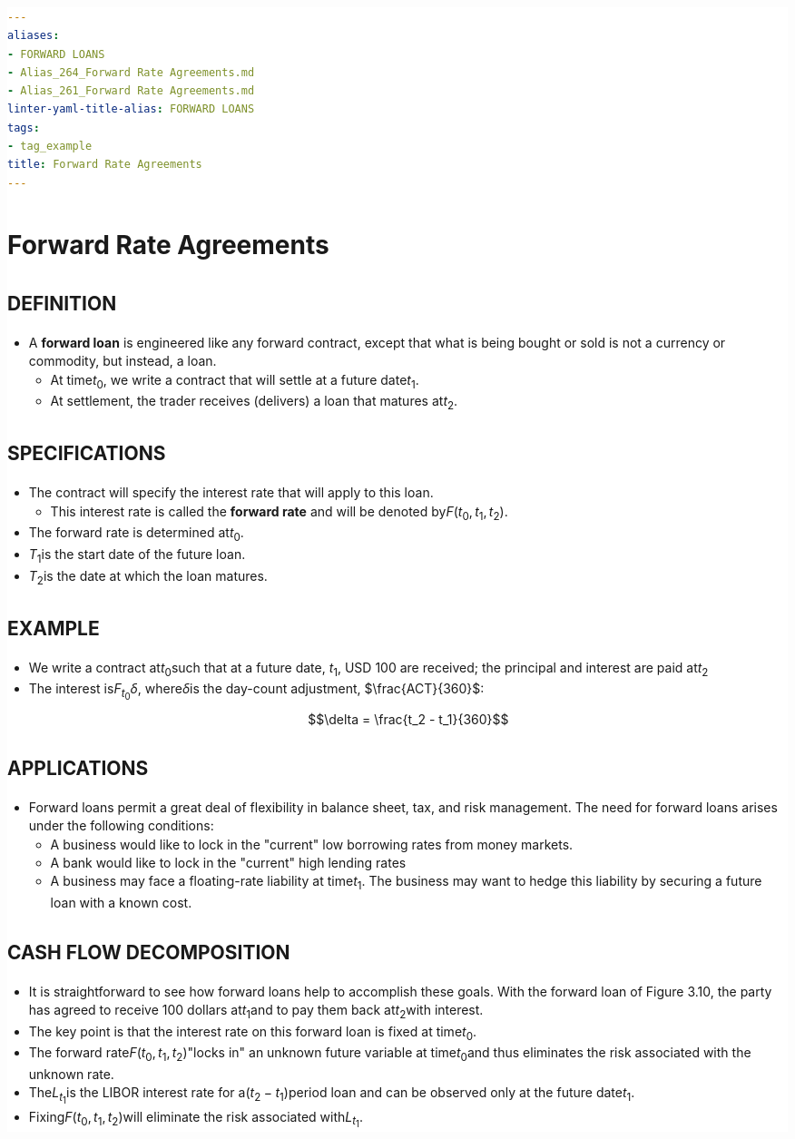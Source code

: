 ```yaml
---
aliases:
- FORWARD LOANS
- Alias_264_Forward Rate Agreements.md
- Alias_261_Forward Rate Agreements.md
linter-yaml-title-alias: FORWARD LOANS
tags:
- tag_example
title: Forward Rate Agreements
---
```




# Forward Rate Agreements
## DEFINITION
- A **forward loan** is engineered like any forward contract,  except that what is being bought or sold is not a currency or commodity,  but instead,  a loan.
	 - At time$t_0$,  we write a contract that will settle at a future date$t_1$.
	 - At settlement,  the trader receives (delivers) a loan that matures at$t_2$.
## SPECIFICATIONS
- The contract will specify the interest rate that will apply to this loan.
	 - This interest rate is called the **forward rate** and will be denoted by$F(t_0,   t_1,   t_2)$.
- The forward rate is determined at$t_0$.
- $T_1$is the start date of the future loan.
- $T_2$is the date at which the loan matures.
## EXAMPLE
- We write a contract at$t_0$such that at a future date,  $t_1$,  USD 100 are received; the principal and interest are paid at$t_2$
- The interest is$F_{t_0} \delta$,  where$\delta$is the day-count adjustment,  $\frac{ACT}{360}$:$$\delta = \frac{t_2 - t_1}{360}$$
## APPLICATIONS

- Forward loans permit a great deal of flexibility in balance sheet,  tax,  and risk management. The need for forward loans arises under the following conditions:
	 - A business would like to lock in the "current" low borrowing rates from money markets.
	 - A bank would like to lock in the "current" high lending rates
	 - A business may face a floating-rate liability at time$t_1$. The business may want to hedge this liability by securing a future loan with a known cost.

## CASH FLOW DECOMPOSITION

- It is straightforward to see how forward loans help to accomplish these goals. With the forward loan of Figure 3.10,  the party has agreed to receive 100 dollars at$t_1$and to pay them back at$t_2$with interest.
- The key point is that the interest rate on this forward loan is fixed at time$t_0$.
- The forward rate$F(t_0,   t_1,   t_2)$"locks in" an unknown future variable at time$t_0$and thus eliminates the risk associated with the unknown rate.
- The$L_{t_1}$is the LIBOR interest rate for a$(t_2 - t_1)$period loan and can be observed only at the future date$t_1$.
- Fixing$F(t_0,   t_1,   t_2)$will eliminate the risk associated with$L_{t_1}$.
